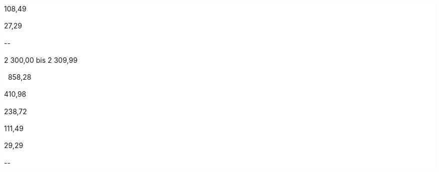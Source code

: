 </td>

<td style align="center" valign="top" charoff="50">

108,49

</td>

<td style align="center" valign="top" charoff="50">

27,29

</td>

<td style align="center" valign="top" charoff="50">

\--

</td>

</tr>

<tr>

<td style align="center" valign="top" charoff="50">

2 300,00 bis 2 309,99

</td>

<td style align="center" valign="top" charoff="50">

  858,28

</td>

<td style align="center" valign="top" charoff="50">

410,98

</td>

<td style align="center" valign="top" charoff="50">

238,72

</td>

<td style align="center" valign="top" charoff="50">

111,49

</td>

<td style align="center" valign="top" charoff="50">

29,29

</td>

<td style align="center" valign="top" charoff="50">

\--

</td>
